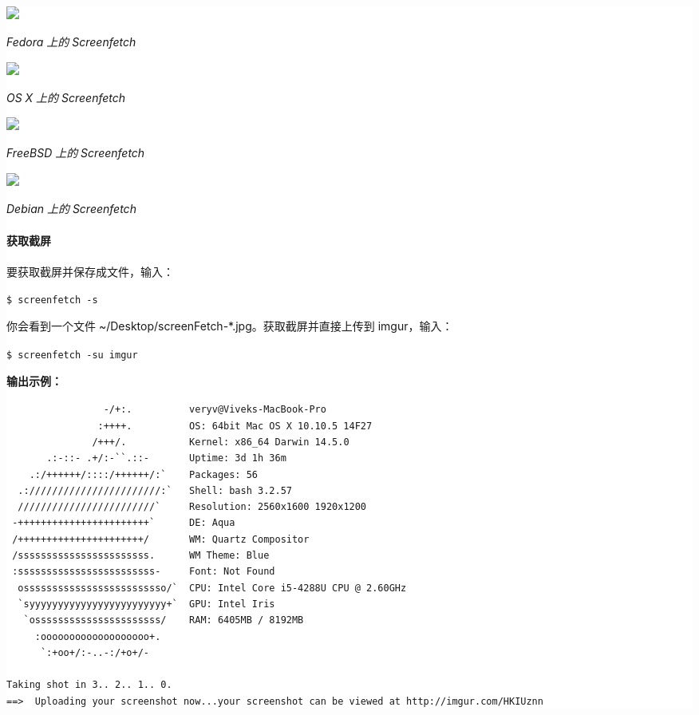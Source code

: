 
![](/Asserts/Images/album/201511/01/230233w92d45x9bbtb7x21.jpg)


*Fedora 上的 Screenfetch*


![](/Asserts/Images/album/201511/01/230235x5ihd1qrq7e8hj1i.jpg)


*OS X 上的 Screenfetch*


![](/Asserts/Images/album/201511/01/230236b5ayn5uas6646yae.jpg)


*FreeBSD 上的 Screenfetch*


![](/Asserts/Images/album/201511/01/230237d3ru6tpt620640t6.jpg)


*Debian 上的 Screenfetch*


#### 获取截屏


要获取截屏并保存成文件，输入：



```
$ screenfetch -s

```

你会看到一个文件 ~/Desktop/screenFetch-\*.jpg。获取截屏并直接上传到 imgur，输入：



```
$ screenfetch -su imgur

```

**输出示例：**



```
                 -/+:.          veryv@Viveks-MacBook-Pro
                :++++.          OS: 64bit Mac OS X 10.10.5 14F27
               /+++/.           Kernel: x86_64 Darwin 14.5.0
       .:-::- .+/:-``.::-       Uptime: 3d 1h 36m
    .:/++++++/::::/++++++/:`    Packages: 56
  .:///////////////////////:`   Shell: bash 3.2.57
  ////////////////////////`     Resolution: 2560x1600 1920x1200
 -+++++++++++++++++++++++`      DE: Aqua
 /++++++++++++++++++++++/       WM: Quartz Compositor
 /sssssssssssssssssssssss.      WM Theme: Blue
 :ssssssssssssssssssssssss-     Font: Not Found
  osssssssssssssssssssssssso/`  CPU: Intel Core i5-4288U CPU @ 2.60GHz
  `syyyyyyyyyyyyyyyyyyyyyyyy+`  GPU: Intel Iris
   `ossssssssssssssssssssss/    RAM: 6405MB / 8192MB
     :ooooooooooooooooooo+.
      `:+oo+/:-..-:/+o+/-      

Taking shot in 3.. 2.. 1.. 0.
==>  Uploading your screenshot now...your screenshot can be viewed at http://imgur.com/HKIUznn

```

